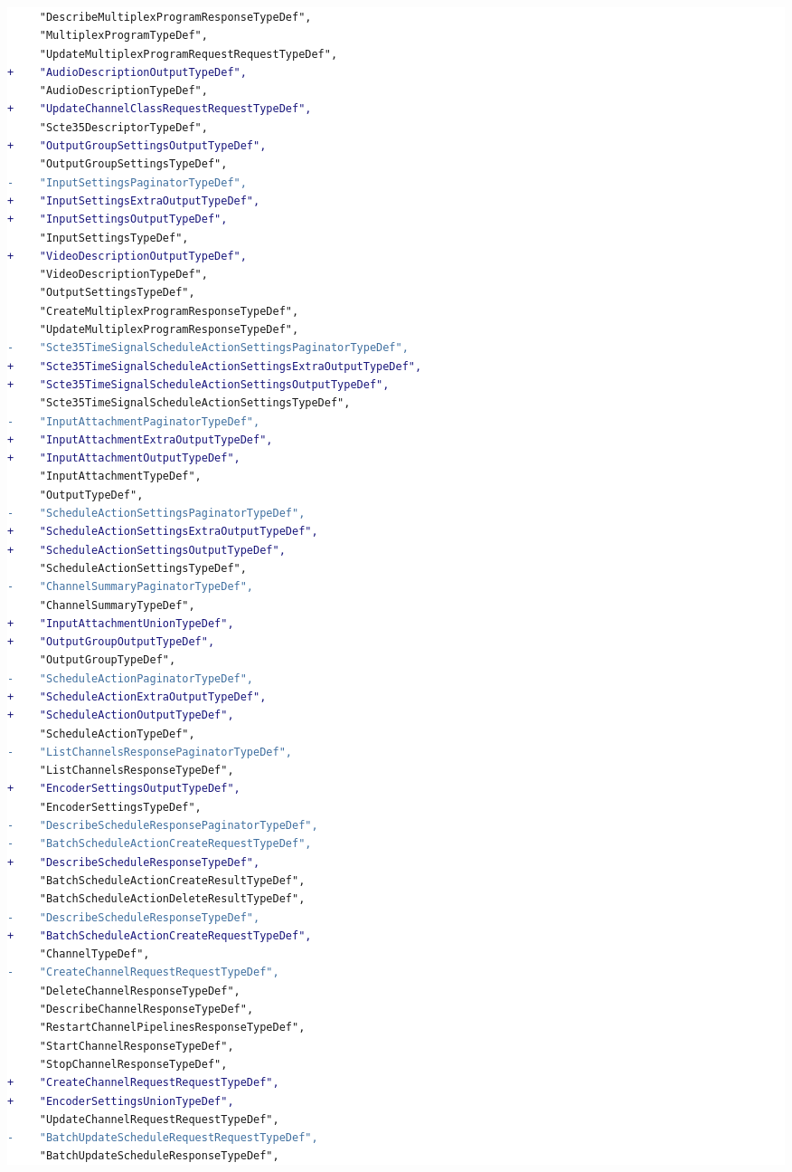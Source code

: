 ```diff
     "DescribeMultiplexProgramResponseTypeDef",
     "MultiplexProgramTypeDef",
     "UpdateMultiplexProgramRequestRequestTypeDef",
+    "AudioDescriptionOutputTypeDef",
     "AudioDescriptionTypeDef",
+    "UpdateChannelClassRequestRequestTypeDef",
     "Scte35DescriptorTypeDef",
+    "OutputGroupSettingsOutputTypeDef",
     "OutputGroupSettingsTypeDef",
-    "InputSettingsPaginatorTypeDef",
+    "InputSettingsExtraOutputTypeDef",
+    "InputSettingsOutputTypeDef",
     "InputSettingsTypeDef",
+    "VideoDescriptionOutputTypeDef",
     "VideoDescriptionTypeDef",
     "OutputSettingsTypeDef",
     "CreateMultiplexProgramResponseTypeDef",
     "UpdateMultiplexProgramResponseTypeDef",
-    "Scte35TimeSignalScheduleActionSettingsPaginatorTypeDef",
+    "Scte35TimeSignalScheduleActionSettingsExtraOutputTypeDef",
+    "Scte35TimeSignalScheduleActionSettingsOutputTypeDef",
     "Scte35TimeSignalScheduleActionSettingsTypeDef",
-    "InputAttachmentPaginatorTypeDef",
+    "InputAttachmentExtraOutputTypeDef",
+    "InputAttachmentOutputTypeDef",
     "InputAttachmentTypeDef",
     "OutputTypeDef",
-    "ScheduleActionSettingsPaginatorTypeDef",
+    "ScheduleActionSettingsExtraOutputTypeDef",
+    "ScheduleActionSettingsOutputTypeDef",
     "ScheduleActionSettingsTypeDef",
-    "ChannelSummaryPaginatorTypeDef",
     "ChannelSummaryTypeDef",
+    "InputAttachmentUnionTypeDef",
+    "OutputGroupOutputTypeDef",
     "OutputGroupTypeDef",
-    "ScheduleActionPaginatorTypeDef",
+    "ScheduleActionExtraOutputTypeDef",
+    "ScheduleActionOutputTypeDef",
     "ScheduleActionTypeDef",
-    "ListChannelsResponsePaginatorTypeDef",
     "ListChannelsResponseTypeDef",
+    "EncoderSettingsOutputTypeDef",
     "EncoderSettingsTypeDef",
-    "DescribeScheduleResponsePaginatorTypeDef",
-    "BatchScheduleActionCreateRequestTypeDef",
+    "DescribeScheduleResponseTypeDef",
     "BatchScheduleActionCreateResultTypeDef",
     "BatchScheduleActionDeleteResultTypeDef",
-    "DescribeScheduleResponseTypeDef",
+    "BatchScheduleActionCreateRequestTypeDef",
     "ChannelTypeDef",
-    "CreateChannelRequestRequestTypeDef",
     "DeleteChannelResponseTypeDef",
     "DescribeChannelResponseTypeDef",
     "RestartChannelPipelinesResponseTypeDef",
     "StartChannelResponseTypeDef",
     "StopChannelResponseTypeDef",
+    "CreateChannelRequestRequestTypeDef",
+    "EncoderSettingsUnionTypeDef",
     "UpdateChannelRequestRequestTypeDef",
-    "BatchUpdateScheduleRequestRequestTypeDef",
     "BatchUpdateScheduleResponseTypeDef",
```
